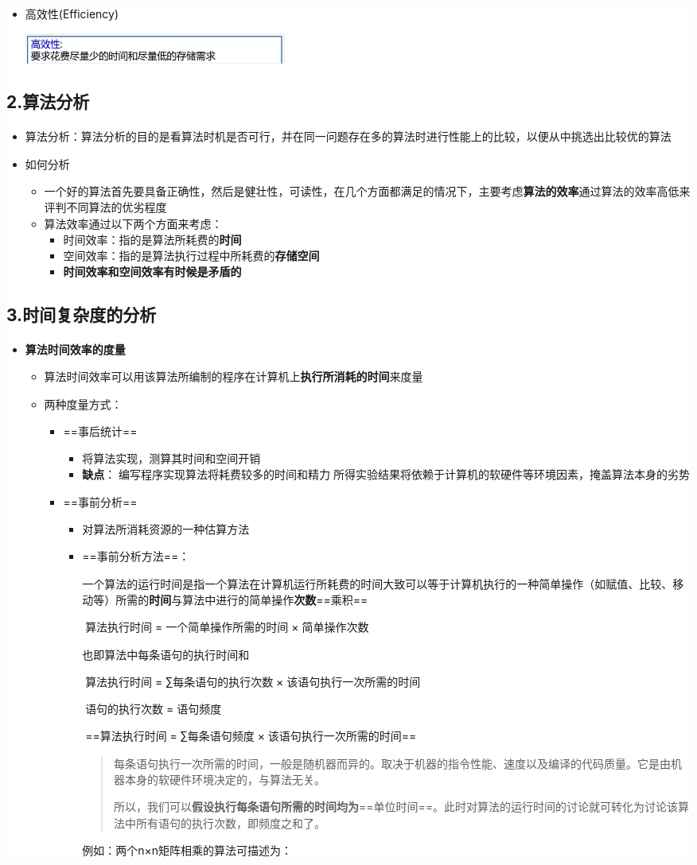   - 高效性(Efficiency)

    <img src="assets/image-20220828220059788.png" alt="image-20220828220059788" style="zoom: 50%;" />

## 2.算法分析

- 算法分析：算法分析的目的是看算法时机是否可行，并在同一问题存在多的算法时进行性能上的比较，以便从中挑选出比较优的算法
- 如何分析

  - 一个好的算法首先要具备正确性，然后是健壮性，可读性，在几个方面都满足的情况下，主要考虑**算法的效率**通过算法的效率高低来评判不同算法的优劣程度
  - 算法效率通过以下两个方面来考虑：
    - 时间效率：指的是算法所耗费的**时间**
    - 空间效率：指的是算法执行过程中所耗费的**存储空间**
    - **时间效率和空间效率有时候是矛盾的**

## 3.时间复杂度的分析

- **算法时间效率的度量**

  - 算法时间效率可以用该算法所编制的程序在计算机上**执行所消耗的时间**来度量

  - 两种度量方式：

    - ==事后统计==

      - 将算法实现，测算其时间和空间开销
      - **缺点**：
        编写程序实现算法将耗费较多的时间和精力
        所得实验结果将依赖于计算机的软硬件等环境因素，掩盖算法本身的劣势

    - ==事前分析==

      - 对算法所消耗资源的一种估算方法

      - ==事前分析方法==：

        一个算法的运行时间是指一个算法在计算机运行所耗费的时间大致可以等于计算机执行的一种简单操作（如赋值、比较、移动等）所需的**时间**与算法中进行的简单操作**次数**==乘积==

        ​						算法执行时间 = 一个简单操作所需的时间 $\times$ 简单操作次数

        也即算法中每条语句的执行时间和

        ​						算法执行时间 = $\sum$每条语句的执行次数 $\times$ 该语句执行一次所需的时间

        ​						语句的执行次数 = 语句频度

        ​						==算法执行时间 = $\sum$每条语句频度 $\times$ 该语句执行一次所需的时间==

        >​	每条语句执行一次所需的时间，一般是随机器而异的。取决于机器的指令性能、速度以及编译的代码质量。它是由机器本身的软硬件环境决定的，与算法无关。
        >
        >​	所以，我们可以**假设执行每条语句所需的时间均为**==单位时间==。此时对算法的运行时间的讨论就可转化为讨论该算法中所有语句的执行次数，即频度之和了。

        例如：两个n$\times$n矩阵相乘的算法可描述为：

